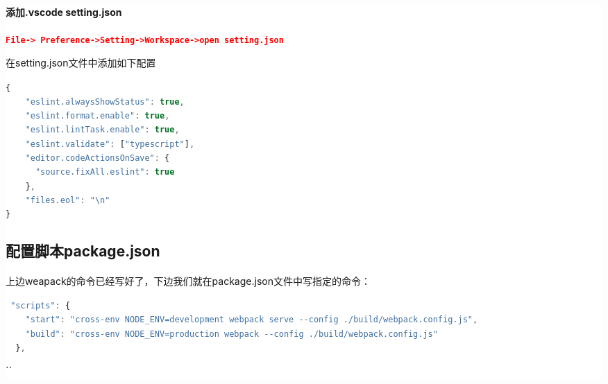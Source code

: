 

#### 添加.vscode setting.json

```json
File-> Preference->Setting->Workspace->open setting.json
```

在setting.json文件中添加如下配置

```javascript
{
    "eslint.alwaysShowStatus": true,
    "eslint.format.enable": true,
    "eslint.lintTask.enable": true,
    "eslint.validate": ["typescript"],
    "editor.codeActionsOnSave": {
      "source.fixAll.eslint": true
    },
    "files.eol": "\n"
}
```









## 配置脚本package.json

上边weapack的命令已经写好了，下边我们就在package.json文件中写指定的命令：

```javascript
 "scripts": {
    "start": "cross-env NODE_ENV=development webpack serve --config ./build/webpack.config.js",
    "build": "cross-env NODE_ENV=production webpack --config ./build/webpack.config.js"
  },
```

``

## 








